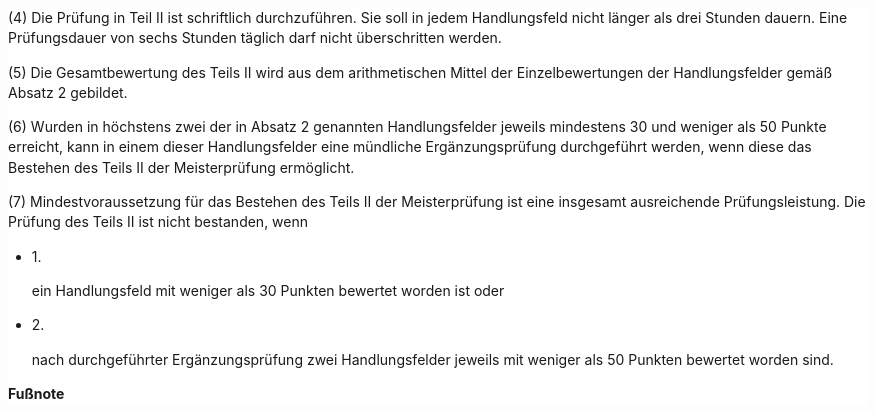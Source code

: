 (4) Die Prüfung in Teil II ist schriftlich durchzuführen. Sie soll in
jedem Handlungsfeld nicht länger als drei Stunden dauern. Eine
Prüfungsdauer von sechs Stunden täglich darf nicht überschritten
werden.

</div>

<div class="jurAbsatz">

(5) Die Gesamtbewertung des Teils II wird aus dem arithmetischen Mittel
der Einzelbewertungen der Handlungsfelder gemäß Absatz 2 gebildet.

</div>

<div class="jurAbsatz">

(6) Wurden in höchstens zwei der in Absatz 2 genannten Handlungsfelder
jeweils mindestens 30 und weniger als 50 Punkte erreicht, kann in einem
dieser Handlungsfelder eine mündliche Ergänzungsprüfung durchgeführt
werden, wenn diese das Bestehen des Teils II der Meisterprüfung
ermöglicht.

</div>

<div class="jurAbsatz">

(7) Mindestvoraussetzung für das Bestehen des Teils II der
Meisterprüfung ist eine insgesamt ausreichende Prüfungsleistung. Die
Prüfung des Teils II ist nicht bestanden, wenn

  - 1\.
    
    <div>
    
    ein Handlungsfeld mit weniger als 30 Punkten bewertet worden ist
    oder
    
    </div>

  - 2\.
    
    <div>
    
    nach durchgeführter Ergänzungsprüfung zwei Handlungsfelder jeweils
    mit weniger als 50 Punkten bewertet worden sind.
    
    </div>

</div>

</div>

</div>

</div>

<div>

  
**Fußnote**

<div class="jnhtml">

